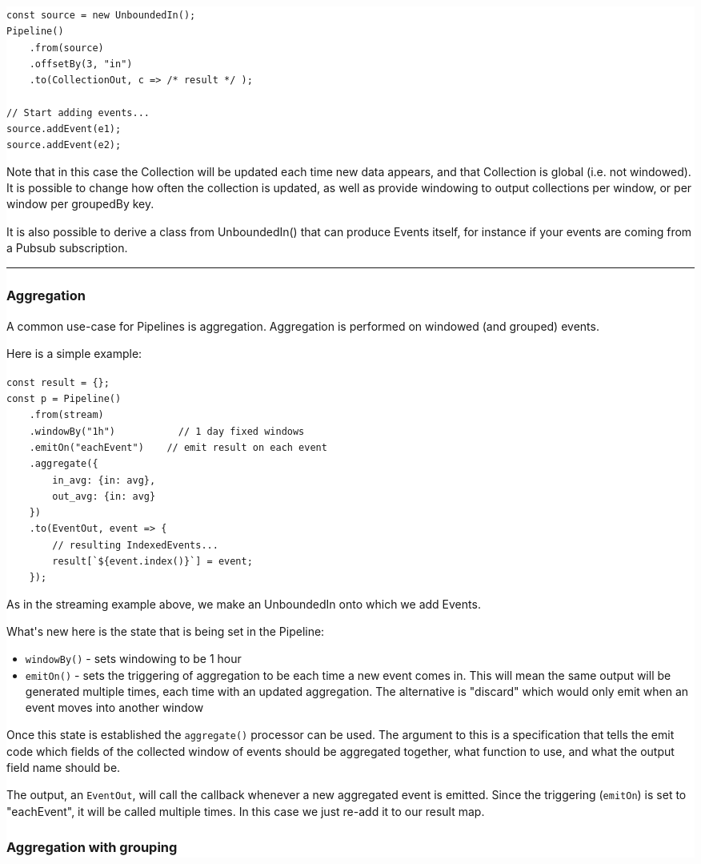     const source = new UnboundedIn();
    Pipeline()
        .from(source)
        .offsetBy(3, "in")
        .to(CollectionOut, c => /* result */ );

    // Start adding events...
    source.addEvent(e1);
    source.addEvent(e2);

Note that in this case the Collection will be updated each time new data appears, and that Collection is global (i.e. not windowed). It is possible to change how often the collection is updated, as well as provide windowing to output collections per window, or per window per groupedBy key.

It is also possible to derive a class from UnboundedIn() that can produce Events itself, for instance if your events are coming from a Pubsub subscription.

---
### Aggregation

A common use-case for Pipelines is aggregation. Aggregation is performed on windowed (and grouped) events.

Here is a simple example:

    const result = {};
    const p = Pipeline()
        .from(stream)
        .windowBy("1h")           // 1 day fixed windows
        .emitOn("eachEvent")    // emit result on each event
        .aggregate({
            in_avg: {in: avg},
            out_avg: {in: avg}
        })
        .to(EventOut, event => {
            // resulting IndexedEvents...
            result[`${event.index()}`] = event;
        });

As in the streaming example above, we make an UnboundedIn onto which we add Events.

What's new here is the state that is being set in the Pipeline:
 * `windowBy()` - sets windowing to be 1 hour
 * `emitOn()` - sets the triggering of aggregation to be each time a new event comes in. This will mean the same output will be generated multiple times, each time with an updated aggregation. The alternative is "discard" which would only emit when an event moves into another window

Once this state is established the `aggregate()` processor can be used. The argument to this is a specification that tells the emit code which fields of the collected window of events should be aggregated together, what function to use, and what the output field name should be.

The output, an `EventOut`, will call the callback whenever a new aggregated event is emitted. Since the triggering (`emitOn`) is set to "eachEvent", it will be called multiple times. In this case we just re-add it to our result map.

### Aggregation with grouping
